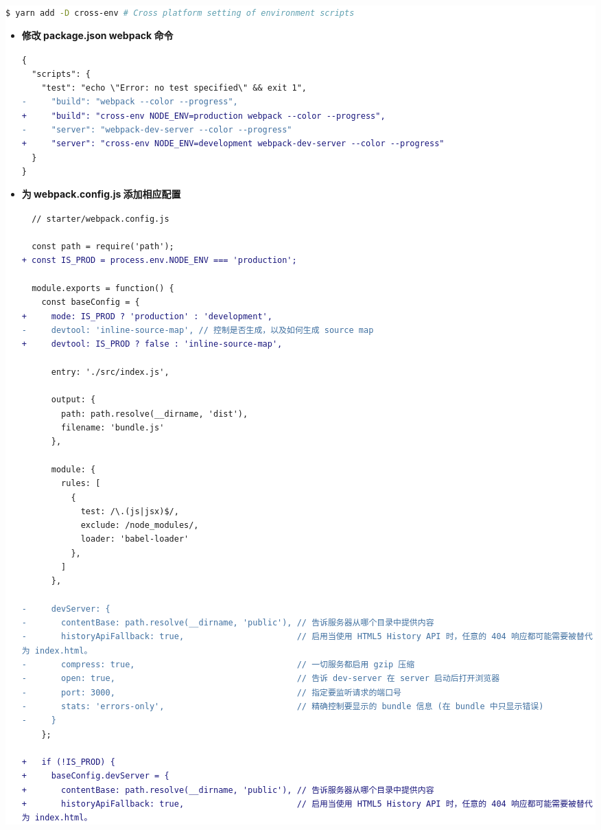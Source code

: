   ```sh
  $ yarn add -D cross-env # Cross platform setting of environment scripts
  ```

- **修改 package.json webpack 命令**

    ```diff
    {
      "scripts": {
        "test": "echo \"Error: no test specified\" && exit 1",
  -     "build": "webpack --color --progress",
  +     "build": "cross-env NODE_ENV=production webpack --color --progress",
  -     "server": "webpack-dev-server --color --progress"
  +     "server": "cross-env NODE_ENV=development webpack-dev-server --color --progress"
      }
    }
  ```

- **为 webpack.config.js 添加相应配置**

  ```diff
    // starter/webpack.config.js

    const path = require('path');
  + const IS_PROD = process.env.NODE_ENV === 'production';

    module.exports = function() {
      const baseConfig = {
  +     mode: IS_PROD ? 'production' : 'development',
  -     devtool: 'inline-source-map', // 控制是否生成，以及如何生成 source map
  +     devtool: IS_PROD ? false : 'inline-source-map',

        entry: './src/index.js',

        output: {
          path: path.resolve(__dirname, 'dist'),
          filename: 'bundle.js'
        },

        module: {
          rules: [
            {
              test: /\.(js|jsx)$/,
              exclude: /node_modules/,
              loader: 'babel-loader'
            },
          ]
        },

  -     devServer: {
  -       contentBase: path.resolve(__dirname, 'public'), // 告诉服务器从哪个目录中提供内容
  -       historyApiFallback: true,                       // 启用当使用 HTML5 History API 时，任意的 404 响应都可能需要被替代为 index.html。
  -       compress: true,                                 // 一切服务都启用 gzip 压缩
  -       open: true,                                     // 告诉 dev-server 在 server 启动后打开浏览器
  -       port: 3000,                                     // 指定要监听请求的端口号
  -       stats: 'errors-only',                           // 精确控制要显示的 bundle 信息 (在 bundle 中只显示错误)
  -     }
      };

  +   if (!IS_PROD) {
  +     baseConfig.devServer = {
  +       contentBase: path.resolve(__dirname, 'public'), // 告诉服务器从哪个目录中提供内容
  +       historyApiFallback: true,                       // 启用当使用 HTML5 History API 时，任意的 404 响应都可能需要被替代为 index.html。
  ```